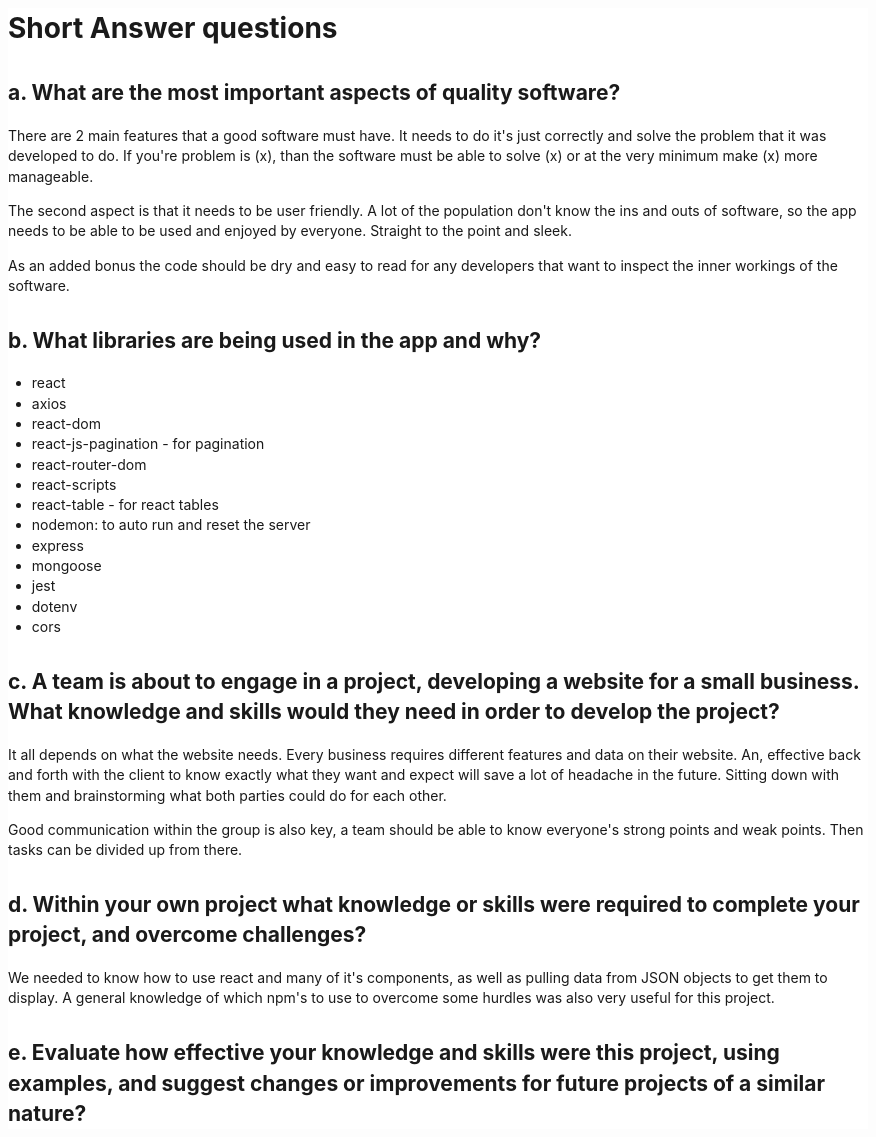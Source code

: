 # Short Answer questions
## a. What are the most important aspects of quality software?

There are 2 main features that a good software must have. It needs to do it's just correctly and solve the problem that it was developed to do. If you're problem is (x), than the software must be able to solve (x) or at the very minimum make (x) more manageable.

The second aspect is that it needs to be user friendly. A lot of the population don't know the ins and outs of software, so the app needs to be able to be used and enjoyed by everyone. Straight to the point and sleek.

As an added bonus the code should be dry and easy to read for any developers that want to inspect the inner workings of the software.

## b. What libraries are being used in the app and why?

- react
- axios
- react-dom
- react-js-pagination - for pagination
- react-router-dom
- react-scripts
- react-table - for react tables
- nodemon: to auto run and reset the server
- express
- mongoose
- jest
- dotenv
- cors

## c. A team is about to engage in a project, developing a website for a small business. What knowledge and skills would they need in order to develop the project?

It all depends on what the website needs. Every business requires different features and data on their website. An, effective back and forth with the client to know exactly what they want and expect will save a lot of headache in the future. Sitting down with them and brainstorming what both parties could do for each other.

Good communication within the group is also key, a team should be able to know everyone's strong points and weak points. Then tasks can be divided up from there. 

## d. Within your own project what knowledge or skills were required to complete your project, and overcome challenges?

We needed to know how to use react and many of it's components, as well as pulling data from JSON objects to get them to display. A general knowledge of which npm's to use to overcome some hurdles was also very useful for this project.  

## e. Evaluate how effective your knowledge and skills were this project, using examples, and suggest changes or improvements for future projects of a similar nature?

